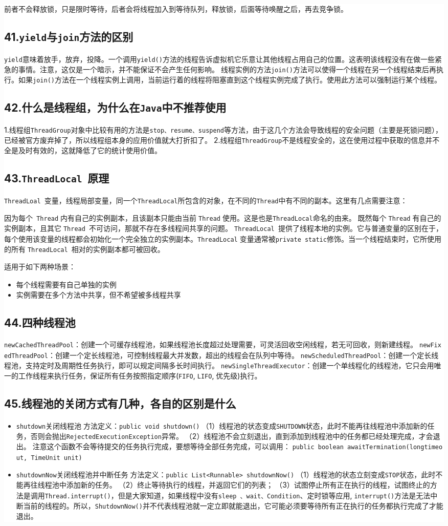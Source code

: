 前者不会释放锁，只是限时等待，后者会将线程加入到等待队列，释放锁，后面等待唤醒之后，再去竞争锁。

## 41.`yield`与`join`方法的区别

`yield`意味着放手，放弃，投降。一个调用`yield()`方法的线程告诉虚拟机它乐意让其他线程占用自己的位置。这表明该线程没有在做一些紧急的事情。注意，这仅是一个暗示，并不能保证不会产生任何影响。
线程实例的方法`join()`方法可以使得一个线程在另一个线程结束后再执行。如果`join()`方法在一个线程实例上调用，当前运行着的线程将阻塞直到这个线程实例完成了执行。使用此方法可以强制运行某个线程。



## 42.什么是线程组，为什么在`Java`中不推荐使用

1.线程组`ThreadGroup`对象中比较有用的方法是`stop、resume、suspend`等方法，由于这几个方法会导致线程的安全问题（主要是死锁问题），已经被官方废弃掉了，所以线程组本身的应用价值就大打折扣了。
2.线程组`ThreadGroup`不是线程安全的，这在使用过程中获取的信息并不全是及时有效的，这就降低了它的统计使用价值。


## 43.`ThreadLocal `原理

`ThreadLoal `变量，线程局部变量，同一个` ThreadLocal `所包含的对象，在不同的` Thread `中有不同的副本。这里有几点需要注意：

因为每个` Thread` 内有自己的实例副本，且该副本只能由当前 `Thread` 使用。这是也是` ThreadLocal `命名的由来。
既然每个 `Thread` 有自己的实例副本，且其它 `Thread `不可访问，那就不存在多线程间共享的问题。
`ThreadLocal `提供了线程本地的实例。它与普通变量的区别在于，每个使用该变量的线程都会初始化一个完全独立的实例副本。`ThreadLocal` 变量通常被`private static`修饰。当一个线程结束时，它所使用的所有 `ThreadLocal `相对的实例副本都可被回收。

适用于如下两种场景：

* 每个线程需要有自己单独的实例
* 实例需要在多个方法中共享，但不希望被多线程共享



## 44.四种线程池

`newCachedThreadPool`：创建一个可缓存线程池，如果线程池长度超过处理需要，可灵活回收空闲线程，若无可回收，则新建线程。
`newFixedThreadPool`：创建一个定长线程池，可控制线程最大并发数，超出的线程会在队列中等待。
`newScheduledThreadPool`：创建一个定长线程池，支持定时及周期性任务执行，即可以规定间隔多长时间执行。
`newSingleThreadExecutor`：创建一个单线程化的线程池，它只会用唯一的工作线程来执行任务，保证所有任务按照指定顺序(`FIFO`, `LIFO`, 优先级)执行。

## 45.线程池的关闭方式有几种，各自的区别是什么

* `shutdown`关闭线程池
    方法定义：`public void shutdown()`
    （1）线程池的状态变成`SHUTDOWN`状态，此时不能再往线程池中添加新的任务，否则会抛出`RejectedExecutionException`异常。
    （2）线程池不会立刻退出，直到添加到线程池中的任务都已经处理完成，才会退出。 
    注意这个函数不会等待提交的任务执行完成，要想等待全部任务完成，可以调用：
    `public boolean awaitTermination(longtimeout, TimeUnit unit)`

* `shutdownNow`关闭线程池并中断任务
    方法定义：`public List<Runnable> shutdownNow()`
    （1）线程池的状态立刻变成`STOP`状态，此时不能再往线程池中添加新的任务。
    （2）终止等待执行的线程，并返回它们的列表；
    （3）试图停止所有正在执行的线程，试图终止的方法是调用`Thread.interrupt()`，但是大家知道，如果线程中没有`sleep 、wait、Condition`、定时锁等应用, `interrupt()`方法是无法中断当前的线程的。所以，`ShutdownNow()`并不代表线程池就一定立即就能退出，它可能必须要等待所有正在执行的任务都执行完成了才能退出。

